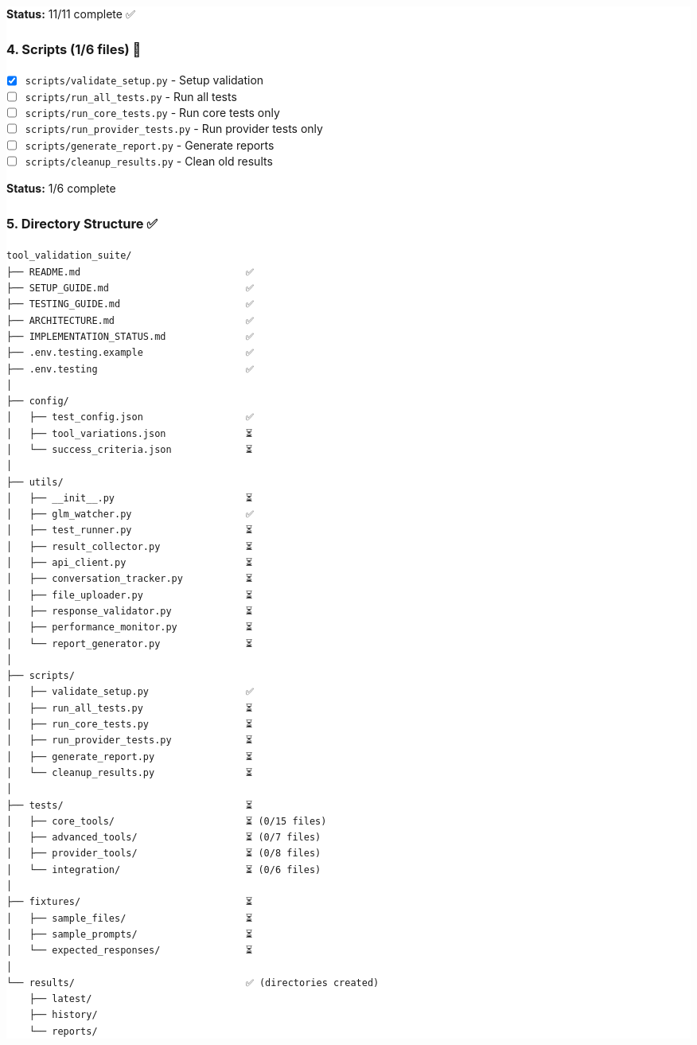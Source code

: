 **Status:** 11/11 complete ✅

### 4. **Scripts** (1/6 files) 🔄

- [x] `scripts/validate_setup.py` - Setup validation
- [ ] `scripts/run_all_tests.py` - Run all tests
- [ ] `scripts/run_core_tests.py` - Run core tests only
- [ ] `scripts/run_provider_tests.py` - Run provider tests only
- [ ] `scripts/generate_report.py` - Generate reports
- [ ] `scripts/cleanup_results.py` - Clean old results

**Status:** 1/6 complete

### 5. **Directory Structure** ✅

```
tool_validation_suite/
├── README.md                             ✅
├── SETUP_GUIDE.md                        ✅
├── TESTING_GUIDE.md                      ✅
├── ARCHITECTURE.md                       ✅
├── IMPLEMENTATION_STATUS.md              ✅
├── .env.testing.example                  ✅
├── .env.testing                          ✅
│
├── config/
│   ├── test_config.json                  ✅
│   ├── tool_variations.json              ⏳
│   └── success_criteria.json             ⏳
│
├── utils/
│   ├── __init__.py                       ⏳
│   ├── glm_watcher.py                    ✅
│   ├── test_runner.py                    ⏳
│   ├── result_collector.py               ⏳
│   ├── api_client.py                     ⏳
│   ├── conversation_tracker.py           ⏳
│   ├── file_uploader.py                  ⏳
│   ├── response_validator.py             ⏳
│   ├── performance_monitor.py            ⏳
│   └── report_generator.py               ⏳
│
├── scripts/
│   ├── validate_setup.py                 ✅
│   ├── run_all_tests.py                  ⏳
│   ├── run_core_tests.py                 ⏳
│   ├── run_provider_tests.py             ⏳
│   ├── generate_report.py                ⏳
│   └── cleanup_results.py                ⏳
│
├── tests/                                ⏳
│   ├── core_tools/                       ⏳ (0/15 files)
│   ├── advanced_tools/                   ⏳ (0/7 files)
│   ├── provider_tools/                   ⏳ (0/8 files)
│   └── integration/                      ⏳ (0/6 files)
│
├── fixtures/                             ⏳
│   ├── sample_files/                     ⏳
│   ├── sample_prompts/                   ⏳
│   └── expected_responses/               ⏳
│
└── results/                              ✅ (directories created)
    ├── latest/
    ├── history/
    └── reports/
```